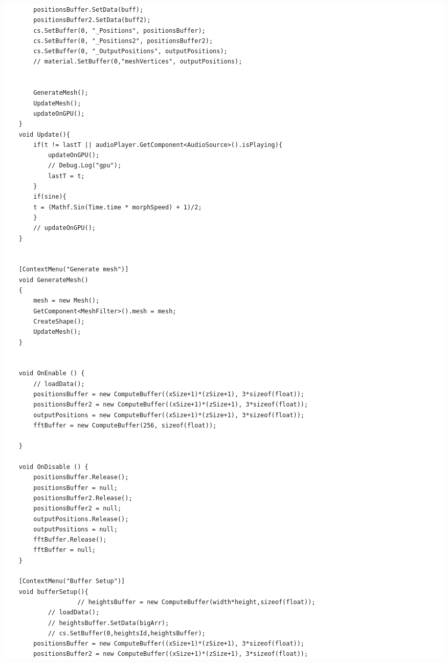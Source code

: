 ```
        positionsBuffer.SetData(buff);
        positionsBuffer2.SetData(buff2);
        cs.SetBuffer(0, "_Positions", positionsBuffer);
        cs.SetBuffer(0, "_Positions2", positionsBuffer2);
        cs.SetBuffer(0, "_OutputPositions", outputPositions);
        // material.SetBuffer(0,"meshVertices", outputPositions);


        GenerateMesh();
        UpdateMesh();
        updateOnGPU();
    }
    void Update(){
        if(t != lastT || audioPlayer.GetComponent<AudioSource>().isPlaying){
            updateOnGPU();
            // Debug.Log("gpu");
            lastT = t;
        }
        if(sine){
        t = (Mathf.Sin(Time.time * morphSpeed) + 1)/2;
        }
        // updateOnGPU();
    }


    [ContextMenu("Generate mesh")]
    void GenerateMesh() 
    {
        mesh = new Mesh();
        GetComponent<MeshFilter>().mesh = mesh;
        CreateShape();
        UpdateMesh();
    }


    void OnEnable () {
        // loadData();
		positionsBuffer = new ComputeBuffer((xSize+1)*(zSize+1), 3*sizeof(float));
        positionsBuffer2 = new ComputeBuffer((xSize+1)*(zSize+1), 3*sizeof(float));
        outputPositions = new ComputeBuffer((xSize+1)*(zSize+1), 3*sizeof(float));
        fftBuffer = new ComputeBuffer(256, sizeof(float));

	}

    void OnDisable () {
		positionsBuffer.Release();
        positionsBuffer = null;
        positionsBuffer2.Release();
        positionsBuffer2 = null;
        outputPositions.Release();
        outputPositions = null;
        fftBuffer.Release();
        fftBuffer = null;
	}
    
    [ContextMenu("Buffer Setup")]
    void bufferSetup(){
                    // heightsBuffer = new ComputeBuffer(width*height,sizeof(float));
            // loadData();
            // heightsBuffer.SetData(bigArr);
            // cs.SetBuffer(0,heightsId,heightsBuffer);
        positionsBuffer = new ComputeBuffer((xSize+1)*(zSize+1), 3*sizeof(float));
        positionsBuffer2 = new ComputeBuffer((xSize+1)*(zSize+1), 3*sizeof(float));
```